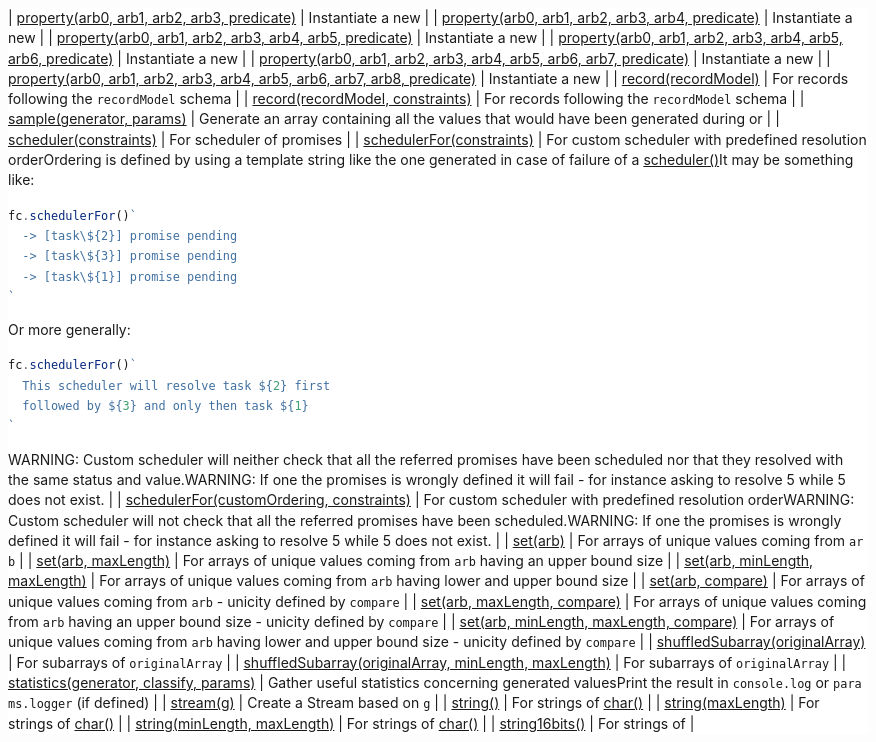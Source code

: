 |  [property(arb0, arb1, arb2, arb3, predicate)](fast-check/property_4.md) | Instantiate a new  |
|  [property(arb0, arb1, arb2, arb3, arb4, predicate)](fast-check/property_5.md) | Instantiate a new  |
|  [property(arb0, arb1, arb2, arb3, arb4, arb5, predicate)](fast-check/property_6.md) | Instantiate a new  |
|  [property(arb0, arb1, arb2, arb3, arb4, arb5, arb6, predicate)](fast-check/property_7.md) | Instantiate a new  |
|  [property(arb0, arb1, arb2, arb3, arb4, arb5, arb6, arb7, predicate)](fast-check/property_8.md) | Instantiate a new  |
|  [property(arb0, arb1, arb2, arb3, arb4, arb5, arb6, arb7, arb8, predicate)](fast-check/property_9.md) | Instantiate a new  |
|  [record(recordModel)](fast-check/record_1.md) | For records following the <code>recordModel</code> schema |
|  [record(recordModel, constraints)](fast-check/record_2.md) | For records following the <code>recordModel</code> schema |
|  [sample(generator, params)](fast-check/sample_1.md) | Generate an array containing all the values that would have been generated during  or  |
|  [scheduler(constraints)](fast-check/scheduler_1.md) | For scheduler of promises |
|  [schedulerFor(constraints)](fast-check/schedulerFor_1.md) | For custom scheduler with predefined resolution orderOrdering is defined by using a template string like the one generated in case of failure of a [scheduler()](fast-check/scheduler_1.md)It may be something like:
```typescript
fc.schedulerFor()`
  -> [task\${2}] promise pending
  -> [task\${3}] promise pending
  -> [task\${1}] promise pending
`

```
Or more generally:
```typescript
fc.schedulerFor()`
  This scheduler will resolve task ${2} first
  followed by ${3} and only then task ${1}
`

```
WARNING: Custom scheduler will neither check that all the referred promises have been scheduled nor that they resolved with the same status and value.WARNING: If one the promises is wrongly defined it will fail - for instance asking to resolve 5 while 5 does not exist. |
|  [schedulerFor(customOrdering, constraints)](fast-check/schedulerFor_2.md) | For custom scheduler with predefined resolution orderWARNING: Custom scheduler will not check that all the referred promises have been scheduled.WARNING: If one the promises is wrongly defined it will fail - for instance asking to resolve 5 while 5 does not exist. |
|  [set(arb)](fast-check/set_1.md) | For arrays of unique values coming from <code>arb</code> |
|  [set(arb, maxLength)](fast-check/set_2.md) | For arrays of unique values coming from <code>arb</code> having an upper bound size |
|  [set(arb, minLength, maxLength)](fast-check/set_3.md) | For arrays of unique values coming from <code>arb</code> having lower and upper bound size |
|  [set(arb, compare)](fast-check/set_4.md) | For arrays of unique values coming from <code>arb</code> - unicity defined by <code>compare</code> |
|  [set(arb, maxLength, compare)](fast-check/set_5.md) | For arrays of unique values coming from <code>arb</code> having an upper bound size - unicity defined by <code>compare</code> |
|  [set(arb, minLength, maxLength, compare)](fast-check/set_6.md) | For arrays of unique values coming from <code>arb</code> having lower and upper bound size - unicity defined by <code>compare</code> |
|  [shuffledSubarray(originalArray)](fast-check/shuffledSubarray_1.md) | For subarrays of <code>originalArray</code> |
|  [shuffledSubarray(originalArray, minLength, maxLength)](fast-check/shuffledSubarray_2.md) | For subarrays of <code>originalArray</code> |
|  [statistics(generator, classify, params)](fast-check/statistics_1.md) | Gather useful statistics concerning generated valuesPrint the result in <code>console.log</code> or <code>params.logger</code> (if defined) |
|  [stream(g)](fast-check/stream_1.md) | Create a Stream based on <code>g</code> |
|  [string()](fast-check/string_1.md) | For strings of [char()](fast-check/char_1.md) |
|  [string(maxLength)](fast-check/string_2.md) | For strings of [char()](fast-check/char_1.md) |
|  [string(minLength, maxLength)](fast-check/string_3.md) | For strings of [char()](fast-check/char_1.md) |
|  [string16bits()](fast-check/string16bits_1.md) | For strings of  |